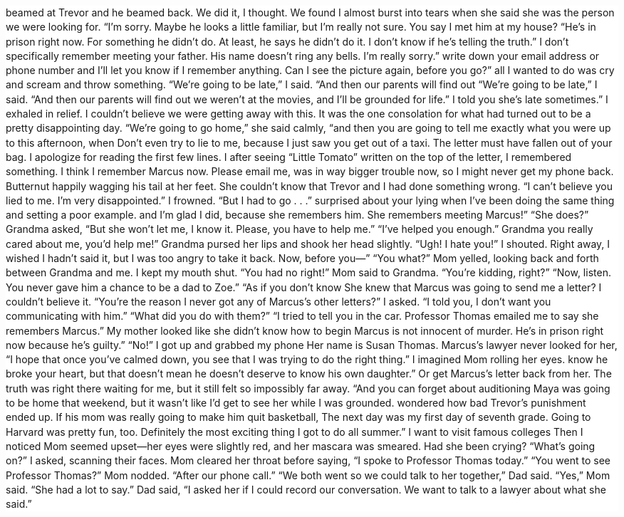 beamed at Trevor and he beamed back. We did it, I thought. We found
I almost burst into tears when she said she was the person we were looking for.
“I’m sorry. Maybe he looks a little familiar, but I’m really not sure. You say I met him at my house?
“He’s in prison right now. For something he didn’t do. At least, he says he didn’t do it. I don’t know if he’s telling the truth.”
I don’t specifically remember meeting your father. His name doesn’t ring any bells. I’m really sorry.”
write down your email address or phone number and I’ll let you know if I remember anything. Can I see the picture again, before you go?”
all I wanted to do was cry and scream and throw something.
“We’re going to be late,” I said. “And then our parents will find out
“We’re going to be late,” I said. “And then our parents will find out we weren’t at the movies, and I’ll be grounded for life.”
I told you she’s late sometimes.” I exhaled in relief. I couldn’t believe we were getting away with this. It was the one consolation for what had turned out to be a pretty disappointing day.
“We’re going to go home,” she said calmly, “and then you are going to tell me exactly what you were up to this afternoon, when
Don’t even try to lie to me, because I just saw you get out of a taxi.
The letter must have fallen out of your bag. I apologize for reading the first few lines. I
after seeing “Little Tomato” written on the top of the letter, I remembered something. I think I remember Marcus now. Please email me,
was in way bigger trouble now, so I might never get my phone back.
Butternut happily wagging his tail at her feet. She couldn’t know that Trevor and I had done something wrong.
“I can’t believe you lied to me. I’m very disappointed.” I frowned. “But I had to go . . .”
surprised about your lying when I’ve been doing the same thing and setting a poor example.
and I’m glad I did, because she remembers him. She remembers meeting Marcus!” “She does?” Grandma asked,
“But she won’t let me, I know it. Please, you have to help me.” “I’ve helped you enough.” Grandma
you really cared about me, you’d help me!” Grandma pursed her lips and shook her head slightly. “Ugh! I hate you!” I shouted. Right away, I wished I hadn’t said it, but I was too angry to take it back.
Now, before you—” “You what?” Mom yelled, looking back and forth between Grandma and me. I kept my mouth shut. “You had no right!” Mom said to Grandma.
“You’re kidding, right?” “Now, listen. You never gave him a chance to be a dad to Zoe.” “As if you don’t know
She knew that Marcus was going to send me a letter? I couldn’t believe it. “You’re the reason I never got any of Marcus’s other letters?” I asked. “I told you, I don’t want you communicating with him.” “What did you do with them?”
“I tried to tell you in the car. Professor Thomas emailed me to say she remembers Marcus.” My mother looked like she didn’t know how to begin
Marcus is not innocent of murder. He’s in prison right now because he’s guilty.” “No!” I got up and grabbed my phone
Her name is Susan Thomas. Marcus’s lawyer never looked for her,
“I hope that once you’ve calmed down, you see that I was trying to do the right thing.” I imagined Mom rolling her eyes.
know he broke your heart, but that doesn’t mean he doesn’t deserve to know his own daughter.”
Or get Marcus’s letter back from her. The truth was right there waiting for me, but it still felt so impossibly far away.
“And you can forget about auditioning
Maya was going to be home that weekend, but it wasn’t like I’d get to see her while I was grounded.
wondered how bad Trevor’s punishment ended up. If his mom was really going to make him quit basketball,
The next day was my first day of seventh grade.
Going to Harvard was pretty fun, too. Definitely the most exciting thing I got to do all summer.”
I want to visit famous colleges
Then I noticed Mom seemed upset—her eyes were slightly red, and her mascara was smeared. Had she been crying? “What’s going on?” I asked, scanning their faces. Mom cleared her throat before saying, “I spoke to Professor Thomas today.”
“You went to see Professor Thomas?” Mom nodded. “After our phone call.” “We both went so we could talk to her together,” Dad said.
“Yes,” Mom said. “She had a lot to say.” Dad said, “I asked her if I could record our conversation. We want to talk to a lawyer about what she said.”